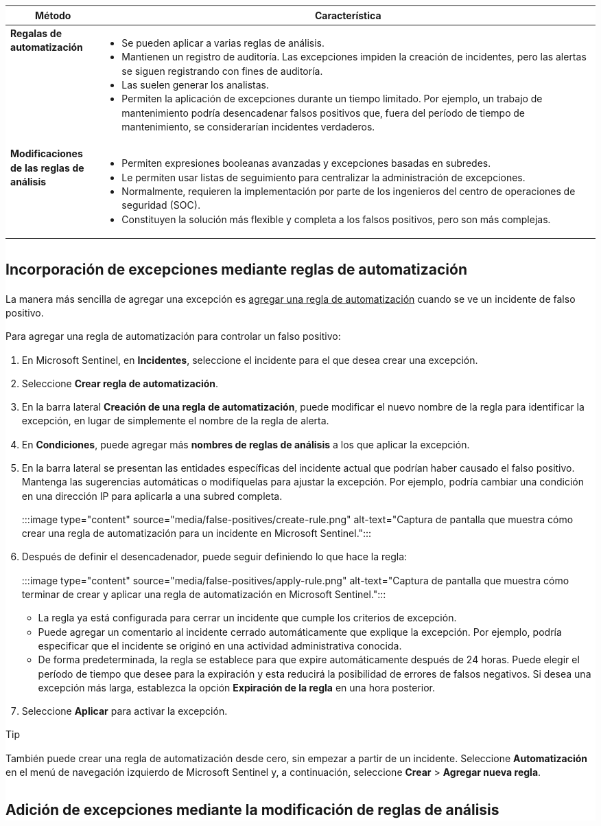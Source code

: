
|Método|Característica|
|-|-|
|**Regalas de automatización**|<ul><li>Se pueden aplicar a varias reglas de análisis.</li><li>Mantienen un registro de auditoría. Las excepciones impiden la creación de incidentes, pero las alertas se siguen registrando con fines de auditoría.</li><li>Las suelen generar los analistas.</li><li>Permiten la aplicación de excepciones durante un tiempo limitado. Por ejemplo, un trabajo de mantenimiento podría desencadenar falsos positivos que, fuera del período de tiempo de mantenimiento, se considerarían incidentes verdaderos.</li></ul>|
|**Modificaciones de las reglas de análisis**|<ul><li>Permiten expresiones booleanas avanzadas y excepciones basadas en subredes.</li><li>Le permiten usar listas de seguimiento para centralizar la administración de excepciones.</li><li>Normalmente, requieren la implementación por parte de los ingenieros del centro de operaciones de seguridad (SOC).</li><li>Constituyen la solución más flexible y completa a los falsos positivos, pero son más complejas.</li></ul>|

## <a name="add-exceptions-by-using-automation-rules"></a>Incorporación de excepciones mediante reglas de automatización

La manera más sencilla de agregar una excepción es [agregar una regla de automatización](automate-incident-handling-with-automation-rules.md#creating-and-managing-automation-rules) cuando se ve un incidente de falso positivo.

Para agregar una regla de automatización para controlar un falso positivo:

1. En Microsoft Sentinel, en **Incidentes**, seleccione el incidente para el que desea crear una excepción.
1. Seleccione **Crear regla de automatización**.
1. En la barra lateral **Creación de una regla de automatización**, puede modificar el nuevo nombre de la regla para identificar la excepción, en lugar de simplemente el nombre de la regla de alerta.
1. En **Condiciones**, puede agregar más **nombres de reglas de análisis** a los que aplicar la excepción.
1. En la barra lateral se presentan las entidades específicas del incidente actual que podrían haber causado el falso positivo. Mantenga las sugerencias automáticas o modifíquelas para ajustar la excepción. Por ejemplo, podría cambiar una condición en una dirección IP para aplicarla a una subred completa.

   :::image type="content" source="media/false-positives/create-rule.png" alt-text="Captura de pantalla que muestra cómo crear una regla de automatización para un incidente en Microsoft Sentinel.":::

1. Después de definir el desencadenador, puede seguir definiendo lo que hace la regla:

   :::image type="content" source="media/false-positives/apply-rule.png" alt-text="Captura de pantalla que muestra cómo terminar de crear y aplicar una regla de automatización en Microsoft Sentinel.":::

   - La regla ya está configurada para cerrar un incidente que cumple los criterios de excepción.
   - Puede agregar un comentario al incidente cerrado automáticamente que explique la excepción. Por ejemplo, podría especificar que el incidente se originó en una actividad administrativa conocida.
   - De forma predeterminada, la regla se establece para que expire automáticamente después de 24 horas. Puede elegir el período de tiempo que desee para la expiración y esta reducirá la posibilidad de errores de falsos negativos. Si desea una excepción más larga, establezca la opción **Expiración de la regla** en una hora posterior.

1. Seleccione **Aplicar** para activar la excepción.

> [!TIP]
> También puede crear una regla de automatización desde cero, sin empezar a partir de un incidente. Seleccione **Automatización** en el menú de navegación izquierdo de Microsoft Sentinel y, a continuación, seleccione **Crear** > **Agregar nueva regla**.

## <a name="add-exceptions-by-modifying-analytics-rules"></a>Adición de excepciones mediante la modificación de reglas de análisis
